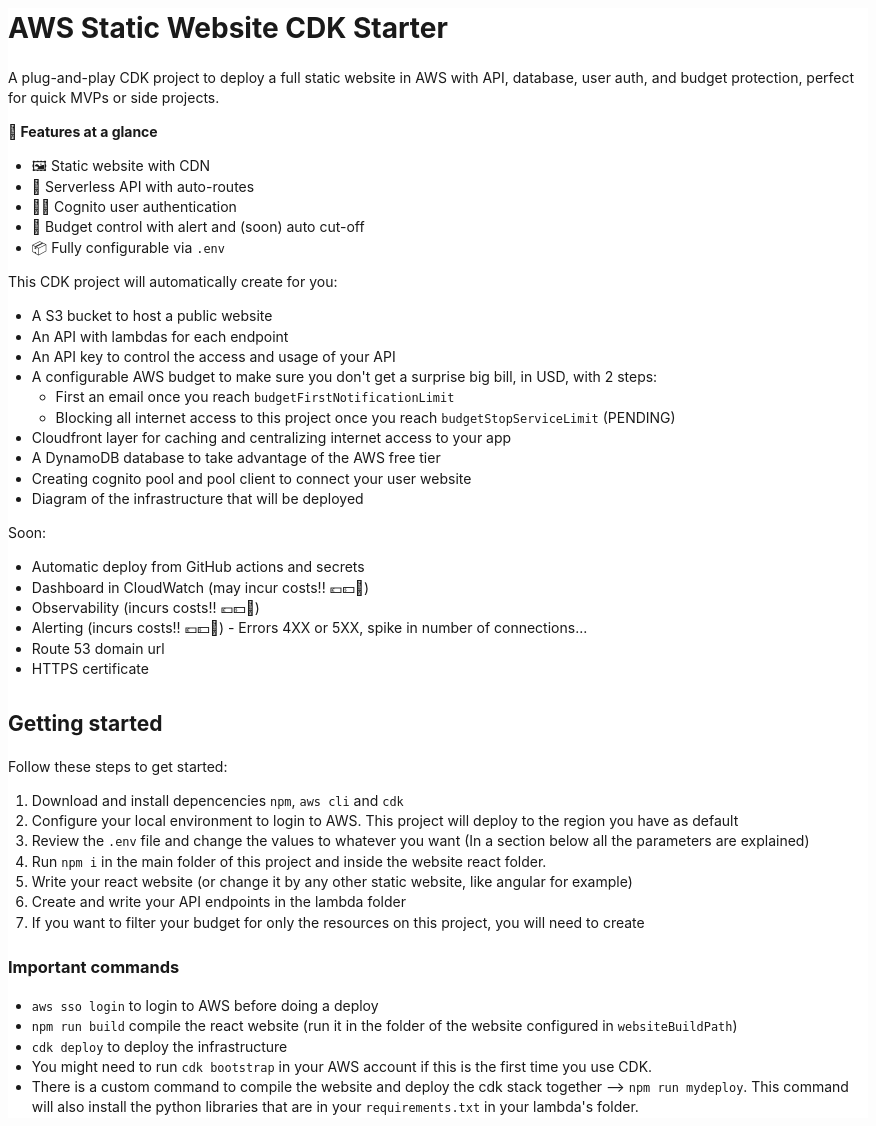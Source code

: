 # AWS Static Website CDK Starter

A plug-and-play CDK project to deploy a full static website in AWS with API, database, user auth, and budget protection, perfect for quick MVPs or side projects.

**🚀 Features at a glance**

- 🖼 Static website with CDN
- 🧠 Serverless API with auto-routes
- 🧑‍💻 Cognito user authentication
- 🧾 Budget control with alert and (soon) auto cut-off
- 📦 Fully configurable via `.env`

This CDK project will automatically create for you:

- A S3 bucket to host a public website
- An API with lambdas for each endpoint
- An API key to control the access and usage of your API
- A configurable AWS budget to make sure you don't get a surprise big bill, in USD, with 2 steps:
  - First an email once you reach `budgetFirstNotificationLimit`
  - Blocking all internet access to this project once you reach `budgetStopServiceLimit` (PENDING)
- Cloudfront layer for caching and centralizing internet access to your app
- A DynamoDB database to take advantage of the AWS free tier
- Creating cognito pool and pool client to connect your user website
- Diagram of the infrastructure that will be deployed

Soon:

- Automatic deploy from GitHub actions and secrets
- Dashboard in CloudWatch (may incur costs!! 💶💵🤑)
- Observability (incurs costs!! 💶💵🤑)
- Alerting (incurs costs!! 💶💵🤑) - Errors 4XX or 5XX, spike in number of connections...
- Route 53 domain url
- HTTPS certificate

## Getting started

Follow these steps to get started:

1. Download and install depencencies `npm`, `aws cli` and `cdk`
1. Configure your local environment to login to AWS. This project will deploy to the region you have as default
1. Review the `.env` file and change the values to whatever you want (In a section below all the parameters are explained)
1. Run `npm i` in the main folder of this project and inside the website react folder.
1. Write your react website (or change it by any other static website, like angular for example)
1. Create and write your API endpoints in the lambda folder
1. If you want to filter your budget for only the resources on this project, you will need to create

### Important commands

- `aws sso login` to login to AWS before doing a deploy
- `npm run build` compile the react website (run it in the folder of the website configured in `websiteBuildPath`)
- `cdk deploy` to deploy the infrastructure
- You might need to run `cdk bootstrap` in your AWS account if this is the first time you use CDK.
- There is a custom command to compile the website and deploy the cdk stack together --> `npm run mydeploy`. This command will also install the python libraries that are in your `requirements.txt` in your lambda's folder.
